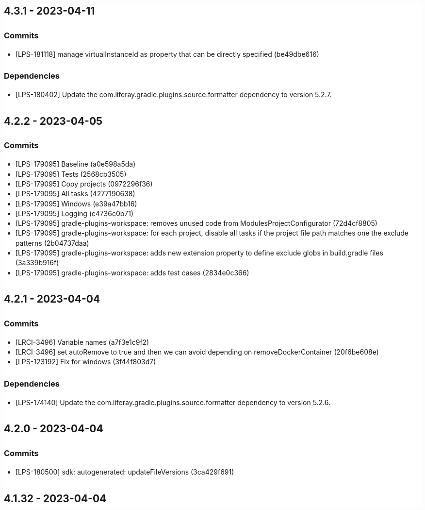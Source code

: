 ## 4.3.1 - 2023-04-11

### Commits
- [LPS-181118] manage virtualInstanceId as property that can be directly
specified (be49dbe616)

### Dependencies
- [LPS-180402] Update the com.liferay.gradle.plugins.source.formatter dependency
to version 5.2.7.

## 4.2.2 - 2023-04-05

### Commits
- [LPS-179095] Baseline (a0e598a5da)
- [LPS-179095] Tests (2568cb3505)
- [LPS-179095] Copy projects (0972296f36)
- [LPS-179095] All tasks (4277190638)
- [LPS-179095] Windows (e39a47bb16)
- [LPS-179095] Logging (c4736c0b71)
- [LPS-179095] gradle-plugins-workspace: removes unused code from
ModulesProjectConfigurator (72d4cf8805)
- [LPS-179095] gradle-plugins-workspace: for each project, disable all tasks if
the project file path matches one the exclude patterns (2b04737daa)
- [LPS-179095] gradle-plugins-workspace: adds new extension property to define
exclude globs in build.gradle files (3a339b916f)
- [LPS-179095] gradle-plugins-workspace: adds test cases (2834e0c366)

## 4.2.1 - 2023-04-04

### Commits
- [LRCI-3496] Variable names (a7f3e1c9f2)
- [LRCI-3496] set autoRemove to true and then we can avoid depending on
removeDockerContainer (20f6be608e)
- [LPS-123192] Fix for windows (3f44f803d7)

### Dependencies
- [LPS-174140] Update the com.liferay.gradle.plugins.source.formatter dependency
to version 5.2.6.

## 4.2.0 - 2023-04-04

### Commits
- [LPS-180500] sdk: autogenerated: updateFileVersions (3ca429f691)

## 4.1.32 - 2023-04-04
